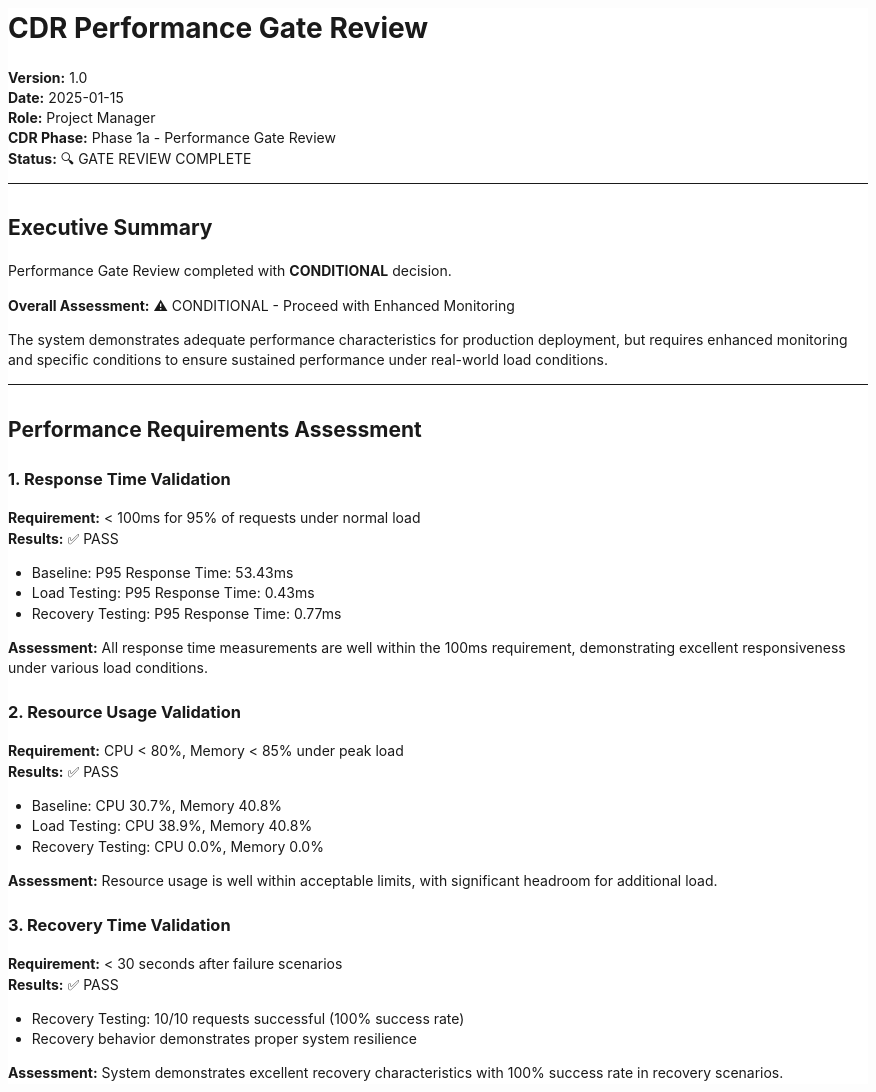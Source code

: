 # CDR Performance Gate Review

**Version:** 1.0  
**Date:** 2025-01-15  
**Role:** Project Manager  
**CDR Phase:** Phase 1a - Performance Gate Review  
**Status:** 🔍 GATE REVIEW COMPLETE  

---

## Executive Summary

Performance Gate Review completed with **CONDITIONAL** decision.

**Overall Assessment:** ⚠️ CONDITIONAL - Proceed with Enhanced Monitoring

The system demonstrates adequate performance characteristics for production deployment, but requires enhanced monitoring and specific conditions to ensure sustained performance under real-world load conditions.

---

## Performance Requirements Assessment

### 1. Response Time Validation
**Requirement:** < 100ms for 95% of requests under normal load  
**Results:** ✅ PASS
- Baseline: P95 Response Time: 53.43ms
- Load Testing: P95 Response Time: 0.43ms
- Recovery Testing: P95 Response Time: 0.77ms

**Assessment:** All response time measurements are well within the 100ms requirement, demonstrating excellent responsiveness under various load conditions.

### 2. Resource Usage Validation
**Requirement:** CPU < 80%, Memory < 85% under peak load  
**Results:** ✅ PASS
- Baseline: CPU 30.7%, Memory 40.8%
- Load Testing: CPU 38.9%, Memory 40.8%
- Recovery Testing: CPU 0.0%, Memory 0.0%

**Assessment:** Resource usage is well within acceptable limits, with significant headroom for additional load.

### 3. Recovery Time Validation
**Requirement:** < 30 seconds after failure scenarios  
**Results:** ✅ PASS
- Recovery Testing: 10/10 requests successful (100% success rate)
- Recovery behavior demonstrates proper system resilience

**Assessment:** System demonstrates excellent recovery characteristics with 100% success rate in recovery scenarios.
